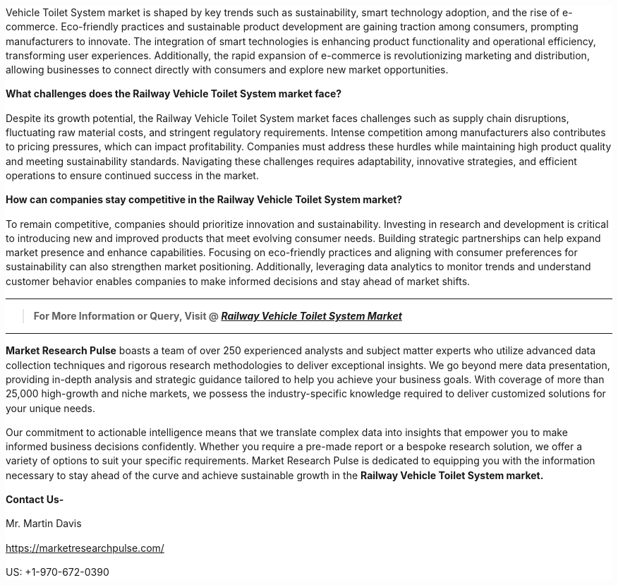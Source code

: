 Vehicle Toilet System market is shaped by key trends such as sustainability, smart technology adoption, and the rise of e-commerce. Eco-friendly practices and sustainable product development are gaining traction among consumers, prompting manufacturers to innovate. The integration of smart technologies is enhancing product functionality and operational efficiency, transforming user experiences. Additionally, the rapid expansion of e-commerce is revolutionizing marketing and distribution, allowing businesses to connect directly with consumers and explore new market opportunities.</p><p><strong>What challenges does the Railway Vehicle Toilet System market face?</strong></p><p>Despite its growth potential, the Railway Vehicle Toilet System market faces challenges such as supply chain disruptions, fluctuating raw material costs, and stringent regulatory requirements. Intense competition among manufacturers also contributes to pricing pressures, which can impact profitability. Companies must address these hurdles while maintaining high product quality and meeting sustainability standards. Navigating these challenges requires adaptability, innovative strategies, and efficient operations to ensure continued success in the market.</p><p><strong>How can companies stay competitive in the Railway Vehicle Toilet System market?</strong></p><p>To remain competitive, companies should prioritize innovation and sustainability. Investing in research and development is critical to introducing new and improved products that meet evolving consumer needs. Building strategic partnerships can help expand market presence and enhance capabilities. Focusing on eco-friendly practices and aligning with consumer preferences for sustainability can also strengthen market positioning. Additionally, leveraging data analytics to monitor trends and understand customer behavior enables companies to make informed decisions and stay ahead of market shifts.</p><hr /><blockquote><p><strong>For More Information or Query, Visit @&nbsp;<em><a href="https://marketresearchpulse.com/report/15732/railway-vehicle-toilet-system-market?utm_source=Linkedin&utm_medium=052">Railway Vehicle Toilet System Market</a></em></strong></p></blockquote><hr /><p><strong>Market Research Pulse</strong> boasts a team of over 250 experienced analysts and subject matter experts who utilize advanced data collection techniques and rigorous research methodologies to deliver exceptional insights. We go beyond mere data presentation, providing in-depth analysis and strategic guidance tailored to help you achieve your business goals. With coverage of more than 25,000 high-growth and niche markets, we possess the industry-specific knowledge required to deliver customized solutions for your unique needs.</p><p>Our commitment to actionable intelligence means that we translate complex data into insights that empower you to make informed business decisions confidently. Whether you require a pre-made report or a bespoke research solution, we offer a variety of options to suit your specific requirements. Market Research Pulse is dedicated to equipping you with the information necessary to stay ahead of the curve and achieve sustainable growth in the <strong>Railway Vehicle Toilet System market.</strong></p><p><strong>Contact Us-</strong></p><p>Mr. Martin Davis</p><p>https://marketresearchpulse.com/</p><p>US: +1-970-672-0390</p>
